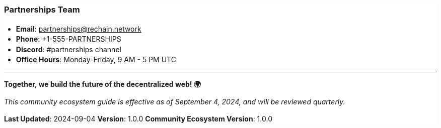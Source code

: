 ### Partnerships Team
- **Email**: partnerships@rechain.network
- **Phone**: +1-555-PARTNERSHIPS
- **Discord**: #partnerships channel
- **Office Hours**: Monday-Friday, 9 AM - 5 PM UTC

---

**Together, we build the future of the decentralized web! 🌍**

*This community ecosystem guide is effective as of September 4, 2024, and will be reviewed quarterly.*

**Last Updated**: 2024-09-04
**Version**: 1.0.0
**Community Ecosystem Version**: 1.0.0
